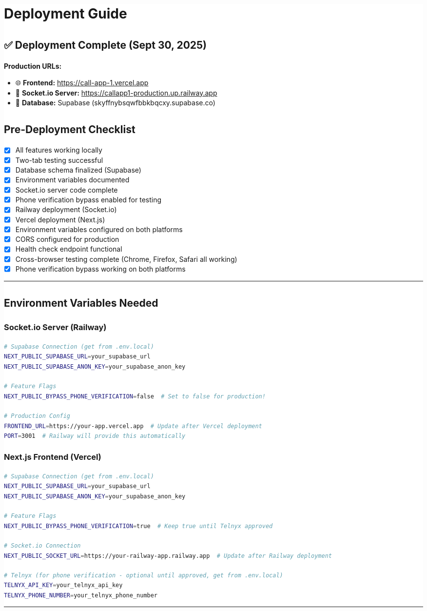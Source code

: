 # Deployment Guide

## ✅ Deployment Complete (Sept 30, 2025)

**Production URLs:**
- 🌐 **Frontend:** https://call-app-1.vercel.app
- 🔌 **Socket.io Server:** https://callapp1-production.up.railway.app
- 💾 **Database:** Supabase (skyffnybsqwfbbkbqcxy.supabase.co)

## Pre-Deployment Checklist

- [x] All features working locally
- [x] Two-tab testing successful
- [x] Database schema finalized (Supabase)
- [x] Environment variables documented
- [x] Socket.io server code complete
- [x] Phone verification bypass enabled for testing
- [x] Railway deployment (Socket.io)
- [x] Vercel deployment (Next.js)
- [x] Environment variables configured on both platforms
- [x] CORS configured for production
- [x] Health check endpoint functional
- [x] Cross-browser testing complete (Chrome, Firefox, Safari all working)
- [x] Phone verification bypass working on both platforms

---

## Environment Variables Needed

### Socket.io Server (Railway)

```bash
# Supabase Connection (get from .env.local)
NEXT_PUBLIC_SUPABASE_URL=your_supabase_url
NEXT_PUBLIC_SUPABASE_ANON_KEY=your_supabase_anon_key

# Feature Flags
NEXT_PUBLIC_BYPASS_PHONE_VERIFICATION=false  # Set to false for production!

# Production Config
FRONTEND_URL=https://your-app.vercel.app  # Update after Vercel deployment
PORT=3001  # Railway will provide this automatically
```

### Next.js Frontend (Vercel)

```bash
# Supabase Connection (get from .env.local)
NEXT_PUBLIC_SUPABASE_URL=your_supabase_url
NEXT_PUBLIC_SUPABASE_ANON_KEY=your_supabase_anon_key

# Feature Flags
NEXT_PUBLIC_BYPASS_PHONE_VERIFICATION=true  # Keep true until Telnyx approved

# Socket.io Connection
NEXT_PUBLIC_SOCKET_URL=https://your-railway-app.railway.app  # Update after Railway deployment

# Telnyx (for phone verification - optional until approved, get from .env.local)
TELNYX_API_KEY=your_telnyx_api_key
TELNYX_PHONE_NUMBER=your_telnyx_phone_number
```

---